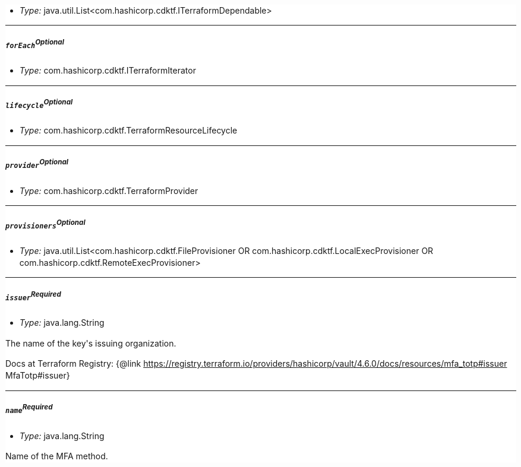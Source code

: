- *Type:* java.util.List<com.hashicorp.cdktf.ITerraformDependable>

---

##### `forEach`<sup>Optional</sup> <a name="forEach" id="@cdktf/provider-vault.mfaTotp.MfaTotp.Initializer.parameter.forEach"></a>

- *Type:* com.hashicorp.cdktf.ITerraformIterator

---

##### `lifecycle`<sup>Optional</sup> <a name="lifecycle" id="@cdktf/provider-vault.mfaTotp.MfaTotp.Initializer.parameter.lifecycle"></a>

- *Type:* com.hashicorp.cdktf.TerraformResourceLifecycle

---

##### `provider`<sup>Optional</sup> <a name="provider" id="@cdktf/provider-vault.mfaTotp.MfaTotp.Initializer.parameter.provider"></a>

- *Type:* com.hashicorp.cdktf.TerraformProvider

---

##### `provisioners`<sup>Optional</sup> <a name="provisioners" id="@cdktf/provider-vault.mfaTotp.MfaTotp.Initializer.parameter.provisioners"></a>

- *Type:* java.util.List<com.hashicorp.cdktf.FileProvisioner OR com.hashicorp.cdktf.LocalExecProvisioner OR com.hashicorp.cdktf.RemoteExecProvisioner>

---

##### `issuer`<sup>Required</sup> <a name="issuer" id="@cdktf/provider-vault.mfaTotp.MfaTotp.Initializer.parameter.issuer"></a>

- *Type:* java.lang.String

The name of the key's issuing organization.

Docs at Terraform Registry: {@link https://registry.terraform.io/providers/hashicorp/vault/4.6.0/docs/resources/mfa_totp#issuer MfaTotp#issuer}

---

##### `name`<sup>Required</sup> <a name="name" id="@cdktf/provider-vault.mfaTotp.MfaTotp.Initializer.parameter.name"></a>

- *Type:* java.lang.String

Name of the MFA method.
